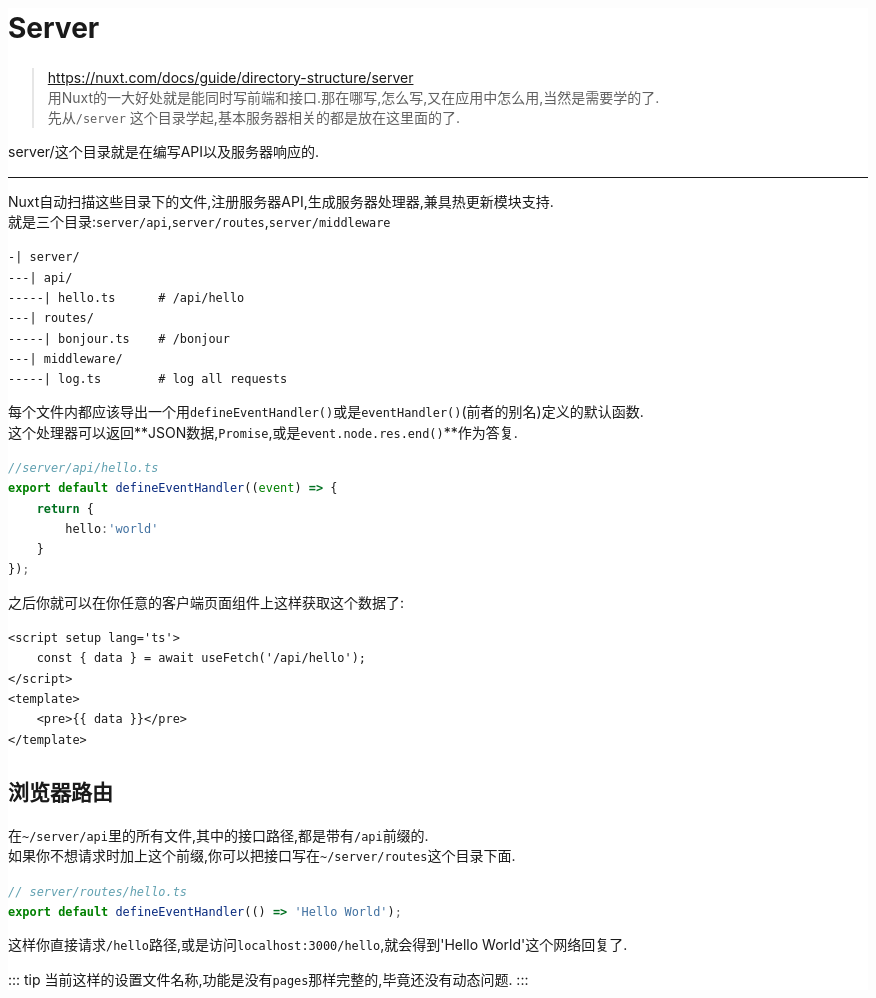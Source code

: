 # Server

> https://nuxt.com/docs/guide/directory-structure/server  
> 用Nuxt的一大好处就是能同时写前端和接口.那在哪写,怎么写,又在应用中怎么用,当然是需要学的了.  
> 先从`/server` 这个目录学起,基本服务器相关的都是放在这里面的了.  

<p class="text-2xl font-bold">server/这个目录就是在编写API以及服务器响应的.</p>

***

Nuxt自动扫描这些目录下的文件,注册服务器API,生成服务器处理器,兼具热更新模块支持.  
就是三个目录:`server/api`,`server/routes`,`server/middleware`
```text
-| server/
---| api/
-----| hello.ts      # /api/hello
---| routes/
-----| bonjour.ts    # /bonjour
---| middleware/
-----| log.ts        # log all requests
```

每个文件内都应该导出一个用`defineEventHandler()`或是`eventHandler()`(前者的别名)定义的默认函数.  
这个处理器可以返回**JSON数据,`Promise`,或是`event.node.res.end()`**作为答复.  
```ts
//server/api/hello.ts
export default defineEventHandler((event) => {
    return {
        hello:'world'
    }
});
```

之后你就可以在你任意的客户端页面组件上这样获取这个数据了:
```vue
<script setup lang='ts'>
    const { data } = await useFetch('/api/hello');
</script>
<template>
    <pre>{{ data }}</pre>
</template>
```

## 浏览器路由
在`~/server/api`里的所有文件,其中的接口路径,都是带有`/api`前缀的.  
如果你不想请求时加上这个前缀,你可以把接口写在`~/server/routes`这个目录下面.  
```ts
// server/routes/hello.ts
export default defineEventHandler(() => 'Hello World');
```

这样你直接请求`/hello`路径,或是访问`localhost:3000/hello`,就会得到'Hello World'这个网络回复了.

::: tip
当前这样的设置文件名称,功能是没有`pages`那样完整的,毕竟还没有动态问题.
::: 
